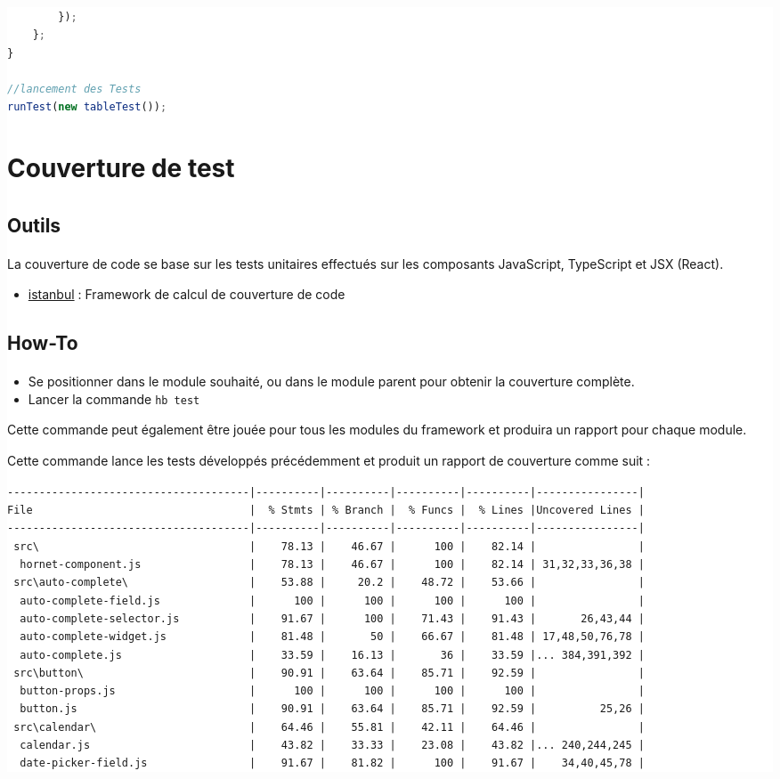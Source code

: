 ```javascript
        });
    };
}

//lancement des Tests
runTest(new tableTest());

```

# Couverture de test

## Outils

La couverture de code se base sur les tests unitaires effectués sur les composants JavaScript, TypeScript et JSX (React).

* [istanbul](https://www.npmjs.com/package/istanbul) : Framework de calcul de couverture de code

## How-To

* Se positionner dans le module souhaité, ou dans le module parent pour obtenir la couverture complète.
* Lancer la commande `hb test`

Cette commande peut également être jouée pour tous les modules du framework et produira un rapport pour chaque module.

Cette commande lance les tests développés précédemment et produit un rapport de couverture comme suit :

```shell
--------------------------------------|----------|----------|----------|----------|----------------|
File                                  |  % Stmts | % Branch |  % Funcs |  % Lines |Uncovered Lines |
--------------------------------------|----------|----------|----------|----------|----------------|
 src\                                 |    78.13 |    46.67 |      100 |    82.14 |                |
  hornet-component.js                 |    78.13 |    46.67 |      100 |    82.14 | 31,32,33,36,38 |
 src\auto-complete\                   |    53.88 |     20.2 |    48.72 |    53.66 |                |
  auto-complete-field.js              |      100 |      100 |      100 |      100 |                |
  auto-complete-selector.js           |    91.67 |      100 |    71.43 |    91.43 |       26,43,44 |
  auto-complete-widget.js             |    81.48 |       50 |    66.67 |    81.48 | 17,48,50,76,78 |
  auto-complete.js                    |    33.59 |    16.13 |       36 |    33.59 |... 384,391,392 |
 src\button\                          |    90.91 |    63.64 |    85.71 |    92.59 |                |
  button-props.js                     |      100 |      100 |      100 |      100 |                |
  button.js                           |    90.91 |    63.64 |    85.71 |    92.59 |          25,26 |
 src\calendar\                        |    64.46 |    55.81 |    42.11 |    64.46 |                |
  calendar.js                         |    43.82 |    33.33 |    23.08 |    43.82 |... 240,244,245 |
  date-picker-field.js                |    91.67 |    81.82 |      100 |    91.67 |    34,40,45,78 |
```